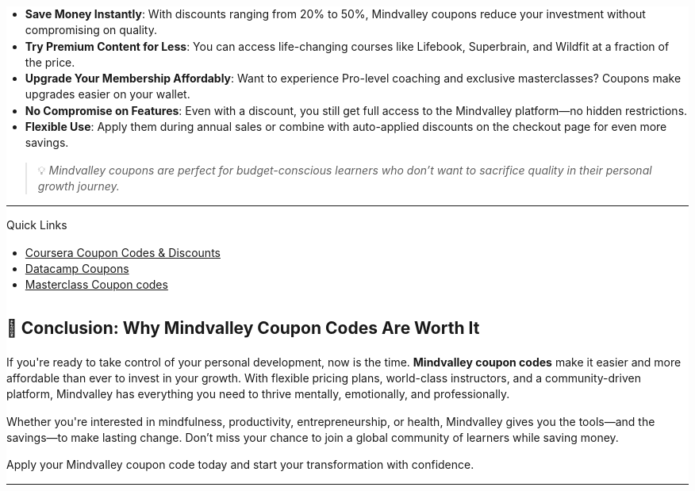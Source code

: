 - **Save Money Instantly**: With discounts ranging from 20% to 50%, Mindvalley coupons reduce your investment without compromising on quality.
- **Try Premium Content for Less**: You can access life-changing courses like Lifebook, Superbrain, and Wildfit at a fraction of the price.
- **Upgrade Your Membership Affordably**: Want to experience Pro-level coaching and exclusive masterclasses? Coupons make upgrades easier on your wallet.
- **No Compromise on Features**: Even with a discount, you still get full access to the Mindvalley platform—no hidden restrictions.
- **Flexible Use**: Apply them during annual sales or combine with auto-applied discounts on the checkout page for even more savings.

> 💡 *Mindvalley coupons are perfect for budget-conscious learners who don’t want to sacrifice quality in their personal growth journey.*

---

Quick Links

- [Coursera Coupon Codes & Discounts](https://digiexe-official.github.io/dg/coursera-coupons/)
- [Datacamp Coupons](https://digiexe-official.github.io/dg/datacamp-coupon-codes/)
- [Masterclass Coupon codes](https://digiexe-official.github.io/dg/masterclass-coupon-codes/)

## 🧠 Conclusion: Why Mindvalley Coupon Codes Are Worth It

If you're ready to take control of your personal development, now is the time. **Mindvalley coupon codes** make it easier and more affordable than ever to invest in your growth. With flexible pricing plans, world-class instructors, and a community-driven platform, Mindvalley has everything you need to thrive mentally, emotionally, and professionally.

Whether you're interested in mindfulness, productivity, entrepreneurship, or health, Mindvalley gives you the tools—and the savings—to make lasting change. Don’t miss your chance to join a global community of learners while saving money.

Apply your Mindvalley coupon code today and start your transformation with confidence.

---



